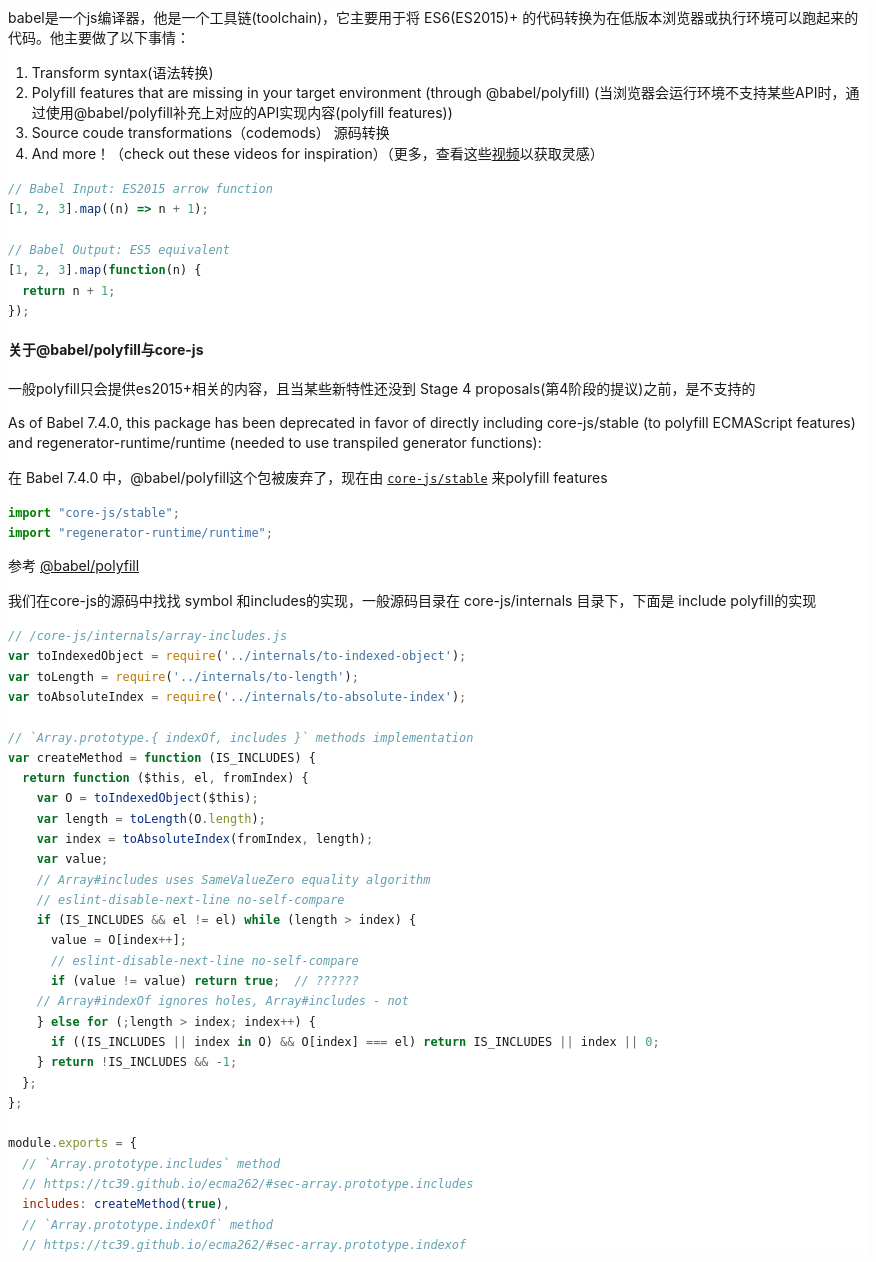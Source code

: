 babel是一个js编译器，他是一个工具链(toolchain)，它主要用于将 ES6(ES2015)+ 的代码转换为在低版本浏览器或执行环境可以跑起来的代码。他主要做了以下事情：

1. Transform syntax(语法转换)
2. Polyfill features that are missing in your target environment (through @babel/polyfill) (当浏览器会运行环境不支持某些API时，通过使用@babel/polyfill补充上对应的API实现内容(polyfill features))
3. Source coude transformations（codemods） 源码转换
4. And more！（check out these videos for inspiration）（更多，查看这些[视频](https://babeljs.io/videos.html)以获取灵感）
```js
// Babel Input: ES2015 arrow function
[1, 2, 3].map((n) => n + 1);

// Babel Output: ES5 equivalent
[1, 2, 3].map(function(n) {
  return n + 1;
});
```
#### 关于@babel/polyfill与core-js
一般polyfill只会提供es2015+相关的内容，且当某些新特性还没到 Stage 4 proposals(第4阶段的提议)之前，是不支持的

As of Babel 7.4.0, this package has been deprecated in favor of directly including core-js/stable (to polyfill ECMAScript features) and regenerator-runtime/runtime (needed to use transpiled generator functions):

在 Babel 7.4.0 中，@babel/polyfill这个包被废弃了，现在由 [`core-js/stable`](https://github.com/zloirock/core-js) 来polyfill features
```js
import "core-js/stable";
import "regenerator-runtime/runtime";
```

参考 [@babel/polyfill](https://babeljs.io/docs/en/babel-polyfill#tc39-proposals)

我们在core-js的源码中找找 symbol 和includes的实现，一般源码目录在 core-js/internals 目录下，下面是 include polyfill的实现
```js
// /core-js/internals/array-includes.js
var toIndexedObject = require('../internals/to-indexed-object');
var toLength = require('../internals/to-length');
var toAbsoluteIndex = require('../internals/to-absolute-index');

// `Array.prototype.{ indexOf, includes }` methods implementation
var createMethod = function (IS_INCLUDES) {
  return function ($this, el, fromIndex) {
    var O = toIndexedObject($this);
    var length = toLength(O.length);
    var index = toAbsoluteIndex(fromIndex, length);
    var value;
    // Array#includes uses SameValueZero equality algorithm
    // eslint-disable-next-line no-self-compare
    if (IS_INCLUDES && el != el) while (length > index) {
      value = O[index++];
      // eslint-disable-next-line no-self-compare
      if (value != value) return true;  // ??????
    // Array#indexOf ignores holes, Array#includes - not
    } else for (;length > index; index++) {
      if ((IS_INCLUDES || index in O) && O[index] === el) return IS_INCLUDES || index || 0;
    } return !IS_INCLUDES && -1;
  };
};

module.exports = {
  // `Array.prototype.includes` method
  // https://tc39.github.io/ecma262/#sec-array.prototype.includes
  includes: createMethod(true),
  // `Array.prototype.indexOf` method
  // https://tc39.github.io/ecma262/#sec-array.prototype.indexof
```